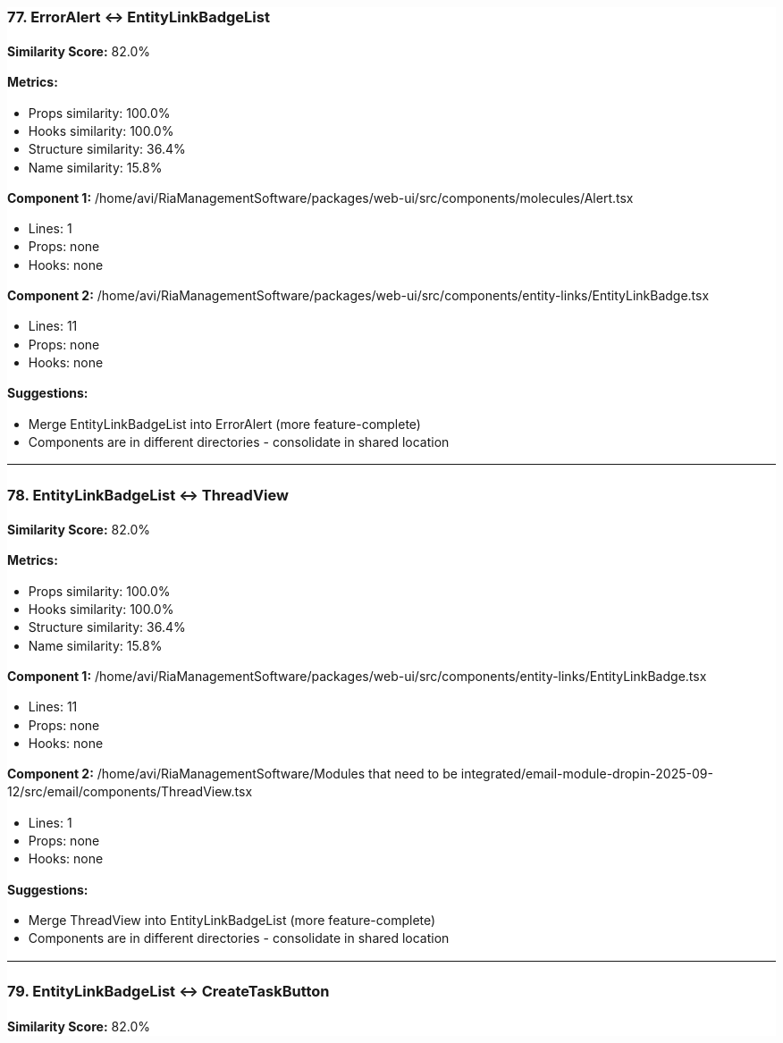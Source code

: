 
### 77. ErrorAlert ↔ EntityLinkBadgeList
**Similarity Score:** 82.0%

**Metrics:**
- Props similarity: 100.0%
- Hooks similarity: 100.0%
- Structure similarity: 36.4%
- Name similarity: 15.8%

**Component 1:** /home/avi/RiaManagementSoftware/packages/web-ui/src/components/molecules/Alert.tsx
- Lines: 1
- Props: none
- Hooks: none

**Component 2:** /home/avi/RiaManagementSoftware/packages/web-ui/src/components/entity-links/EntityLinkBadge.tsx
- Lines: 11
- Props: none
- Hooks: none

**Suggestions:**
- Merge EntityLinkBadgeList into ErrorAlert (more feature-complete)
- Components are in different directories - consolidate in shared location

---

### 78. EntityLinkBadgeList ↔ ThreadView
**Similarity Score:** 82.0%

**Metrics:**
- Props similarity: 100.0%
- Hooks similarity: 100.0%
- Structure similarity: 36.4%
- Name similarity: 15.8%

**Component 1:** /home/avi/RiaManagementSoftware/packages/web-ui/src/components/entity-links/EntityLinkBadge.tsx
- Lines: 11
- Props: none
- Hooks: none

**Component 2:** /home/avi/RiaManagementSoftware/Modules that need to be integrated/email-module-dropin-2025-09-12/src/email/components/ThreadView.tsx
- Lines: 1
- Props: none
- Hooks: none

**Suggestions:**
- Merge ThreadView into EntityLinkBadgeList (more feature-complete)
- Components are in different directories - consolidate in shared location

---

### 79. EntityLinkBadgeList ↔ CreateTaskButton
**Similarity Score:** 82.0%
